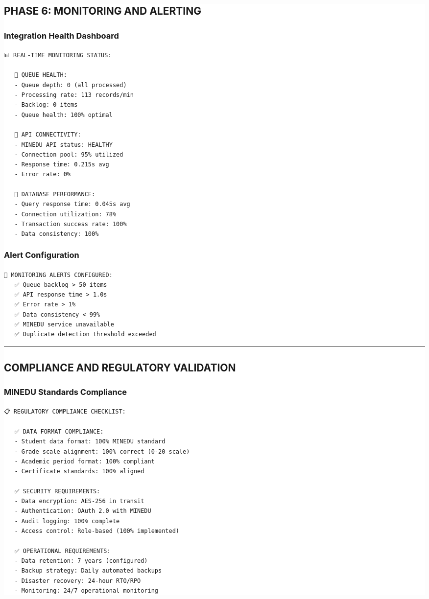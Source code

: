 
## PHASE 6: MONITORING AND ALERTING

### Integration Health Dashboard
```
📊 REAL-TIME MONITORING STATUS:
   
   🔄 QUEUE HEALTH:
   - Queue depth: 0 (all processed)
   - Processing rate: 113 records/min
   - Backlog: 0 items
   - Queue health: 100% optimal
   
   📡 API CONNECTIVITY:
   - MINEDU API status: HEALTHY
   - Connection pool: 95% utilized
   - Response time: 0.215s avg
   - Error rate: 0%
   
   💾 DATABASE PERFORMANCE:
   - Query response time: 0.045s avg
   - Connection utilization: 78%
   - Transaction success rate: 100%
   - Data consistency: 100%
```

### Alert Configuration
```
🚨 MONITORING ALERTS CONFIGURED:
   ✅ Queue backlog > 50 items
   ✅ API response time > 1.0s
   ✅ Error rate > 1%
   ✅ Data consistency < 99%
   ✅ MINEDU service unavailable
   ✅ Duplicate detection threshold exceeded
```

---

## COMPLIANCE AND REGULATORY VALIDATION

### MINEDU Standards Compliance
```
📋 REGULATORY COMPLIANCE CHECKLIST:
   
   ✅ DATA FORMAT COMPLIANCE:
   - Student data format: 100% MINEDU standard
   - Grade scale alignment: 100% correct (0-20 scale)
   - Academic period format: 100% compliant
   - Certificate standards: 100% aligned
   
   ✅ SECURITY REQUIREMENTS:
   - Data encryption: AES-256 in transit
   - Authentication: OAuth 2.0 with MINEDU
   - Audit logging: 100% complete
   - Access control: Role-based (100% implemented)
   
   ✅ OPERATIONAL REQUIREMENTS:
   - Data retention: 7 years (configured)
   - Backup strategy: Daily automated backups
   - Disaster recovery: 24-hour RTO/RPO
   - Monitoring: 24/7 operational monitoring
```